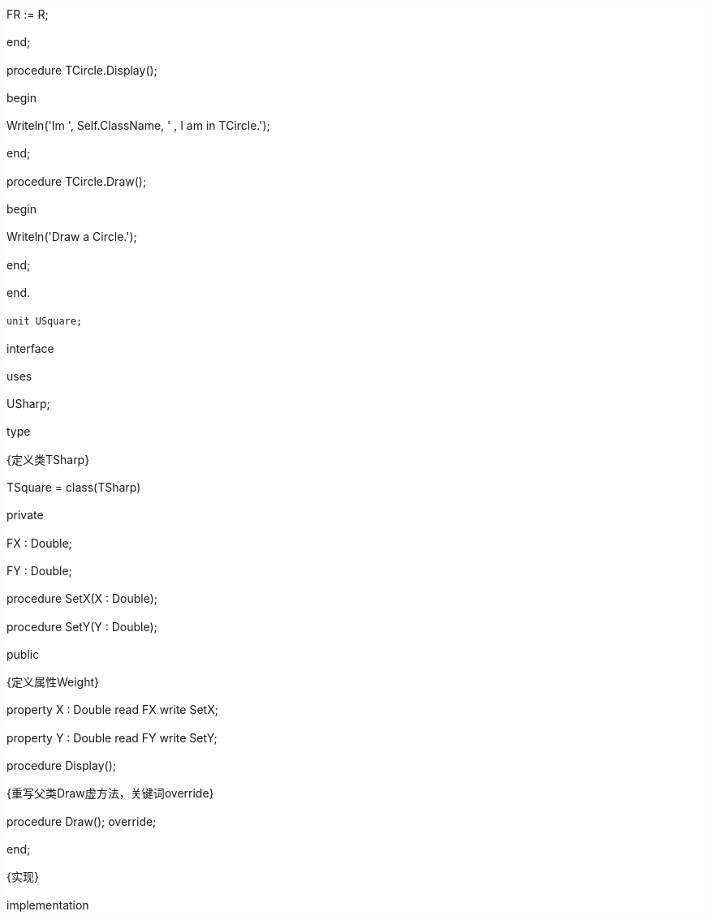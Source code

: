 FR := R;

end;

procedure TCircle.Display();

begin

Writeln('Im ', Self.ClassName, ' , I am in TCircle.');

end;

procedure TCircle.Draw();

begin

Writeln('Draw a Circle.');

end;

end.

    
    unit USquare;

interface

uses

USharp;

type

{定义类TSharp}

TSquare = class(TSharp)

private

FX : Double;

FY : Double;

procedure SetX(X : Double);

procedure SetY(Y : Double);

public

{定义属性Weight}

property X : Double read FX write SetX;

property Y : Double read FY write SetY;

procedure Display();

{重写父类Draw虚方法，关键词override}

procedure Draw(); override;

end;

{实现}

implementation

